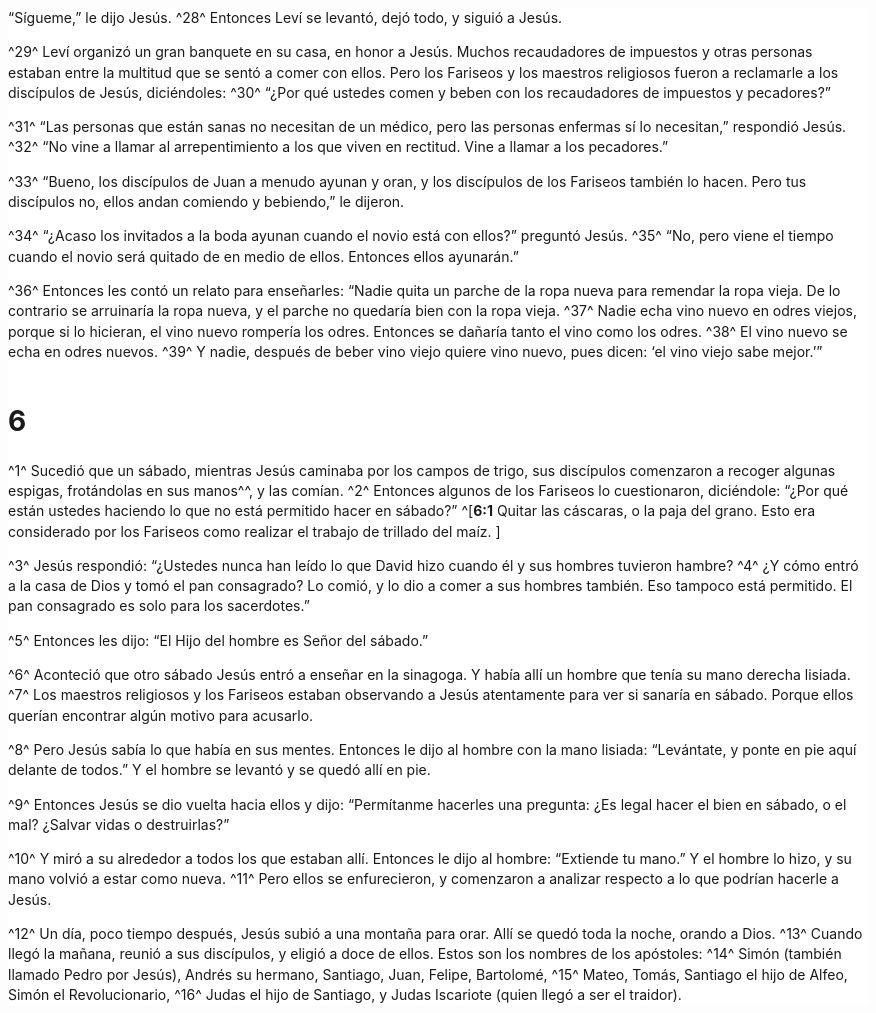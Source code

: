 “Sígueme,” le dijo Jesús. ^28^ Entonces Leví se levantó, dejó todo, y siguió a Jesús. 

^29^ Leví organizó un gran banquete en su casa, en honor a Jesús. Muchos recaudadores de impuestos y otras personas estaban entre la multitud que se sentó a comer con ellos. Pero los Fariseos y los maestros religiosos fueron a reclamarle a los discípulos de Jesús, diciéndoles: ^30^ “¿Por qué ustedes comen y beben con los recaudadores de impuestos y pecadores?” 

^31^ “Las personas que están sanas no necesitan de un médico, pero las personas enfermas sí lo necesitan,” respondió Jesús. ^32^ “No vine a llamar al arrepentimiento a los que viven en rectitud. Vine a llamar a los pecadores.” 

^33^ “Bueno, los discípulos de Juan a menudo ayunan y oran, y los discípulos de los Fariseos también lo hacen. Pero tus discípulos no, ellos andan comiendo y bebiendo,” le dijeron. 

^34^ “¿Acaso los invitados a la boda ayunan cuando el novio está con ellos?” preguntó Jesús. ^35^ “No, pero viene el tiempo cuando el novio será quitado de en medio de ellos. Entonces ellos ayunarán.” 

^36^ Entonces les contó un relato para enseñarles: “Nadie quita un parche de la ropa nueva para remendar la ropa vieja. De lo contrario se arruinaría la ropa nueva, y el parche no quedaría bien con la ropa vieja. ^37^ Nadie echa vino nuevo en odres viejos, porque si lo hicieran, el vino nuevo rompería los odres. Entonces se dañaría tanto el vino como los odres. ^38^ El vino nuevo se echa en odres nuevos. ^39^ Y nadie, después de beber vino viejo quiere vino nuevo, pues dicen: ‘el vino viejo sabe mejor.’” 

# 6 
^1^ Sucedió que un sábado, mientras Jesús caminaba por los campos de trigo, sus discípulos comenzaron a recoger algunas espigas, frotándolas en sus manos^^, y las comían. ^2^ Entonces algunos de los Fariseos lo cuestionaron, diciéndole: “¿Por qué están ustedes haciendo lo que no está permitido hacer en sábado?” 
^[**6:1** Quitar las cáscaras, o la paja del grano. Esto era considerado por los Fariseos como realizar el trabajo de trillado del maíz. ]

^3^ Jesús respondió: “¿Ustedes nunca han leído lo que David hizo cuando él y sus hombres tuvieron hambre? ^4^ ¿Y cómo entró a la casa de Dios y tomó el pan consagrado? Lo comió, y lo dio a comer a sus hombres también. Eso tampoco está permitido. El pan consagrado es solo para los sacerdotes.” 

^5^ Entonces les dijo: “El Hijo del hombre es Señor del sábado.” 

^6^ Aconteció que otro sábado Jesús entró a enseñar en la sinagoga. Y había allí un hombre que tenía su mano derecha lisiada. ^7^ Los maestros religiosos y los Fariseos estaban observando a Jesús atentamente para ver si sanaría en sábado. Porque ellos querían encontrar algún motivo para acusarlo. 

^8^ Pero Jesús sabía lo que había en sus mentes. Entonces le dijo al hombre con la mano lisiada: “Levántate, y ponte en pie aquí delante de todos.” Y el hombre se levantó y se quedó allí en pie. 

^9^ Entonces Jesús se dio vuelta hacia ellos y dijo: “Permítanme hacerles una pregunta: ¿Es legal hacer el bien en sábado, o el mal? ¿Salvar vidas o destruirlas?” 

^10^ Y miró a su alrededor a todos los que estaban allí. Entonces le dijo al hombre: “Extiende tu mano.” Y el hombre lo hizo, y su mano volvió a estar como nueva. ^11^ Pero ellos se enfurecieron, y comenzaron a analizar respecto a lo que podrían hacerle a Jesús. 

^12^ Un día, poco tiempo después, Jesús subió a una montaña para orar. Allí se quedó toda la noche, orando a Dios. ^13^ Cuando llegó la mañana, reunió a sus discípulos, y eligió a doce de ellos. Estos son los nombres de los apóstoles: ^14^ Simón (también llamado Pedro por Jesús), Andrés su hermano, Santiago, Juan, Felipe, Bartolomé, ^15^ Mateo, Tomás, Santiago el hijo de Alfeo, Simón el Revolucionario, ^16^ Judas el hijo de Santiago, y Judas Iscariote (quien llegó a ser el traidor). 
